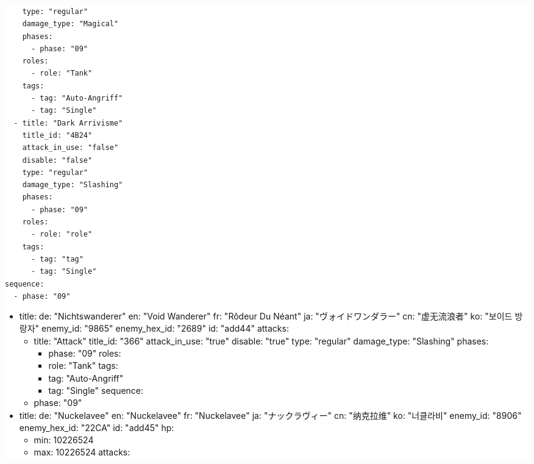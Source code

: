         type: "regular"
        damage_type: "Magical"
        phases:
          - phase: "09"
        roles:
          - role: "Tank"
        tags:
          - tag: "Auto-Angriff"
          - tag: "Single"
      - title: "Dark Arrivisme"
        title_id: "4B24"
        attack_in_use: "false"
        disable: "false"
        type: "regular"
        damage_type: "Slashing"
        phases:
          - phase: "09"
        roles:
          - role: "role"
        tags:
          - tag: "tag"
          - tag: "Single"
    sequence:
      - phase: "09"
  - title:
      de: "Nichtswanderer"
      en: "Void Wanderer"
      fr: "Rôdeur Du Néant"
      ja: "ヴォイドワンダラー"
      cn: "虚无流浪者"
      ko: "보이드 방랑자"
    enemy_id: "9865"
    enemy_hex_id: "2689"
    id: "add44"
    attacks:
      - title: "Attack"
        title_id: "366"
        attack_in_use: "true"
        disable: "true"
        type: "regular"
        damage_type: "Slashing"
        phases:
          - phase: "09"
        roles:
          - role: "Tank"
        tags:
          - tag: "Auto-Angriff"
          - tag: "Single"
    sequence:
      - phase: "09"
  - title:
      de: "Nuckelavee"
      en: "Nuckelavee"
      fr: "Nuckelavee"
      ja: "ナックラヴィー"
      cn: "纳克拉维"
      ko: "너클라비"
    enemy_id: "8906"
    enemy_hex_id: "22CA"
    id: "add45"
    hp:
      - min: 10226524
      - max: 10226524
    attacks:
